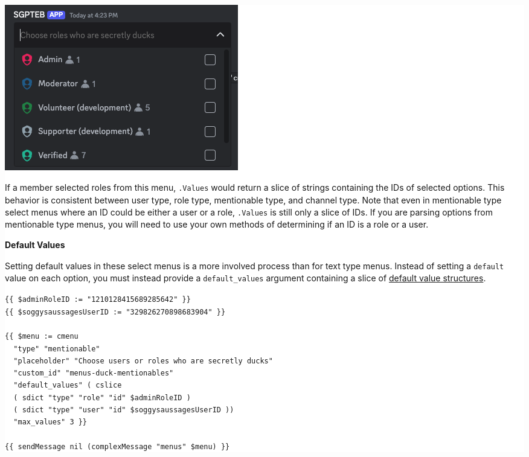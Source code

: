 ![A photo of the above role menu](role_menu_example.png)

If a member selected roles from this menu, `.Values` would return a slice of strings containing the IDs of selected
options. This behavior is consistent between user type, role type, mentionable type, and channel type. Note that even in
mentionable type select menus where an ID could be either a user or a role, `.Values` is still only a slice of IDs. If
you are parsing options from mentionable type menus, you will need to use your own methods of determining if an ID is a
role or a user.

**Default Values**

Setting default values in these select menus is a more involved process than for text type menus. Instead of setting a
`default` value on each option, you must instead provide a `default_values` argument containing a slice of
[default value structures](https://discord.com/developers/docs/interactions/message-components#select-menu-object-select-default-value-structure).

```yag
{{ $adminRoleID := "1210128415689285642" }}
{{ $soggysaussagesUserID := "329826270898683904" }}

{{ $menu := cmenu
  "type" "mentionable"
  "placeholder" "Choose users or roles who are secretly ducks"
  "custom_id" "menus-duck-mentionables"
  "default_values" ( cslice
  ( sdict "type" "role" "id" $adminRoleID )
  ( sdict "type" "user" "id" $soggysaussagesUserID ))
  "max_values" 3 }}

{{ sendMessage nil (complexMessage "menus" $menu) }}
```
